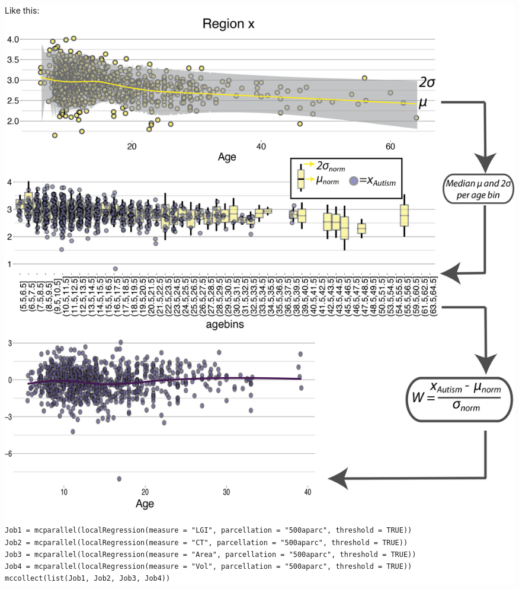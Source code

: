 Like this:
![image](./Plots/Overview3.png)
```{r, include=FALSE}
Job1 = mcparallel(localRegression(measure = "LGI", parcellation = "500aparc", threshold = TRUE))
Job2 = mcparallel(localRegression(measure = "CT", parcellation = "500aparc", threshold = TRUE))
Job3 = mcparallel(localRegression(measure = "Area", parcellation = "500aparc", threshold = TRUE))
Job4 = mcparallel(localRegression(measure = "Vol", parcellation = "500aparc", threshold = TRUE))
mccollect(list(Job1, Job2, Job3, Job4))
```
